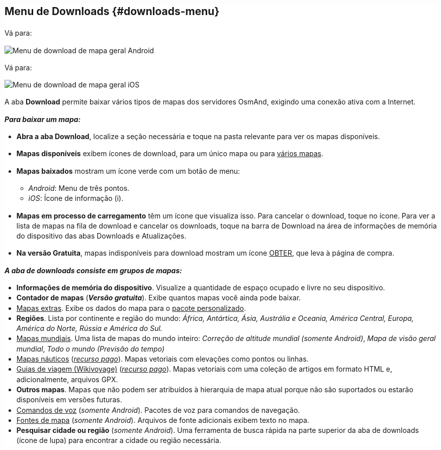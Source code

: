 
## Menu de Downloads {#downloads-menu}

<Tabs groupId="operating-systems" queryString="current-os">

<TabItem value="android" label="Android">

Vá para: *<Translate android="true" ids="shared_string_menu,maps_and_resources,downloads"/>*

![Menu de download de mapa geral Android](@site/static/img/personal/maps/download_menu_andr.png)

</TabItem>

<TabItem value="ios" label="iOS">

Vá para: *<Translate ios="true" ids="shared_string_menu,res_mapsres"/>*

![Menu de download de mapa geral iOS](@site/static/img/personal/maps/download_menu_ios.png)

</TabItem>

</Tabs>

A aba **Download** permite baixar vários tipos de mapas dos servidores OsmAnd, exigindo uma conexão ativa com a Internet.

***Para baixar um mapa:***

- **Abra a aba Download**, localize a seção necessária e toque na pasta relevante para ver os mapas disponíveis.

- **Mapas disponíveis** exibem ícones de download, para um único mapa ou para [vários mapas](#multiple-map-loading).

- **Mapas baixados** mostram um ícone verde com um botão de menu:  
    - *Android*: Menu de três pontos.  
    - *iOS*: Ícone de informação (i).

- **Mapas em processo de carregamento** têm um ícone que visualiza isso. Para cancelar o download, toque no ícone. Para ver a lista de mapas na fila de download e cancelar os downloads, toque na barra de Download na área de informações de memória do dispositivo das abas Downloads e Atualizações.

- **Na versão Gratuita**, mapas indisponíveis para download mostram um ícone [OBTER](../purchases/index.md), que leva à página de compra.

***A aba de downloads consiste em grupos de mapas:***

- **Informações de memória do dispositivo**. Visualize a quantidade de espaço ocupado e livre no seu dispositivo.
- **Contador de mapas** (***Versão gratuita***). Exibe quantos mapas você ainda pode baixar.
- [Mapas extras](#extra-maps). Exibe os dados do mapa para o [pacote personalizado](../plugins/custom.md).
- **Regiões**. Lista por continente e região do mundo: *África, Antártica, Ásia, Austrália e Oceania, América Central, Europa, América do Norte, Rússia e América do Sul.*
- [Mapas mundiais](#world-maps). Uma lista de mapas do mundo inteiro: *Correção de altitude mundial (somente Android)*, *Mapa de visão geral mundial*, *Todo o mundo (Previsão do tempo)*
- [Mapas náuticos](../plugins/nautical-charts.md) ([*recurso pago*](../purchases/index.md)). Mapas vetoriais com elevações como pontos ou linhas.
- [Guias de viagem (Wikivoyage)](../plan-route/travel-guides.md) ([*recurso pago*](../purchases/index.md)). Mapas vetoriais com uma coleção de artigos em formato HTML e, adicionalmente, arquivos GPX.
- **Outros mapas**. Mapas que não podem ser atribuídos à hierarquia de mapa atual porque não são suportados ou estarão disponíveis em versões futuras.
- [Comandos de voz](../navigation/guidance/voice-navigation.md) (*somente Android*). Pacotes de voz para comandos de navegação.
- [Fontes de mapa](../map/vector-maps.md#map-fonts-android) (*somente Android*). Arquivos de fonte adicionais exibem texto no mapa.
- **Pesquisar cidade ou região** (*somente Android*). Uma ferramenta de busca rápida na parte superior da aba de downloads (ícone de lupa) para encontrar a cidade ou região necessária.
